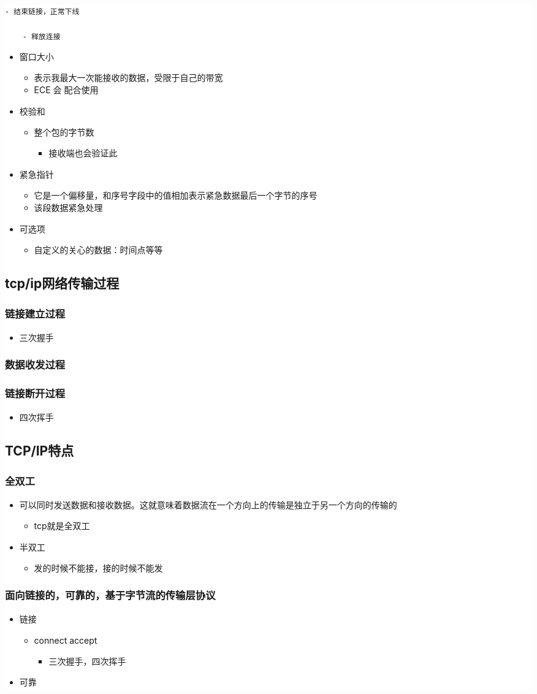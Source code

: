 	- 结束链接，正常下线

		- 释放连接

- 窗口大小

	- 表示我最大一次能接收的数据，受限于自己的带宽
	- ECE 会 配合使用

- 校验和

	- 整个包的字节数

		- 接收端也会验证此

- 紧急指针

	- 它是一个偏移量，和序号字段中的值相加表示紧急数据最后一个字节的序号
	- 该段数据紧急处理

- 可选项

	- 自定义的关心的数据：时间点等等

## tcp/ip网络传输过程

### 链接建立过程

- 三次握手

### 数据收发过程

### 链接断开过程

- 四次挥手

## TCP/IP特点

### 全双工

- 可以同时发送数据和接收数据。这就意味着数据流在一个方向上的传输是独立于另一个方向的传输的

	- tcp就是全双工

- 半双工

	- 发的时候不能接，接的时候不能发

### 面向链接的，可靠的，基于字节流的传输层协议

- 链接

	- connect  accept

		- 三次握手，四次挥手

- 可靠
